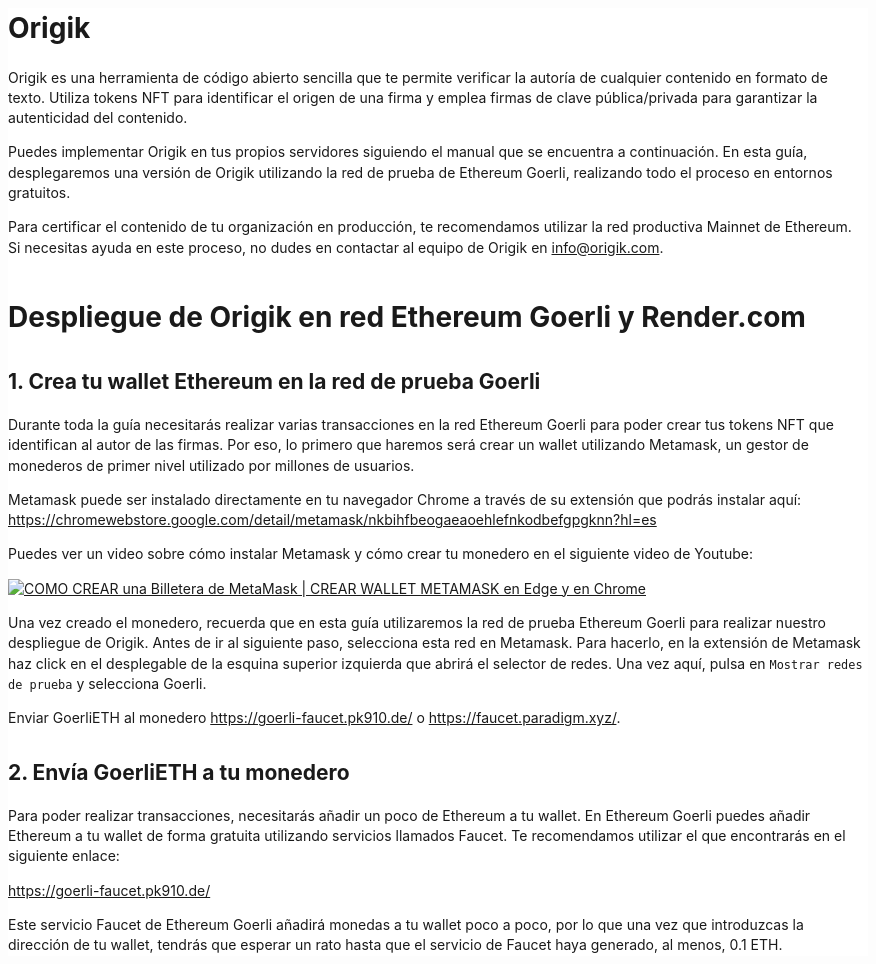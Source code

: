 # Origik

Origik es una herramienta de código abierto sencilla que te permite verificar la autoría de cualquier contenido en formato de texto. Utiliza tokens NFT para identificar el origen de una firma y emplea firmas de clave pública/privada para garantizar la autenticidad del contenido.

Puedes implementar Origik en tus propios servidores siguiendo el manual que se encuentra a continuación. En esta guía, desplegaremos una versión de Origik utilizando la red de prueba de Ethereum Goerli, realizando todo el proceso en entornos gratuitos.

Para certificar el contenido de tu organización en producción, te recomendamos utilizar la red productiva Mainnet de Ethereum. Si necesitas ayuda en este proceso, no dudes en contactar al equipo de Origik en info@origik.com.

# Despliegue de Origik en red Ethereum Goerli y Render.com

## 1. Crea tu wallet Ethereum en la red de prueba Goerli

Durante toda la guía necesitarás realizar varias transacciones en la red Ethereum Goerli para poder crear tus tokens NFT que identifican al autor de las firmas. Por eso, lo primero que haremos será crear un wallet utilizando Metamask, un gestor de monederos de primer nivel utilizado por millones de usuarios.

Metamask puede ser instalado directamente en tu navegador Chrome a través de su extensión que podrás instalar aquí: https://chromewebstore.google.com/detail/metamask/nkbihfbeogaeaoehlefnkodbefgpgknn?hl=es

Puedes ver un video sobre cómo instalar Metamask y cómo crear tu monedero en el siguiente video de Youtube:

[![COMO CREAR una Billetera de MetaMask | CREAR WALLET METAMASK en Edge y en Chrome](https://img.youtube.com/vi/HwF-VChYzpc/0.jpg)](https://www.youtube.com/watch?v=HwF-VChYzpc)

Una vez creado el monedero, recuerda que en esta guía utilizaremos la red de prueba Ethereum Goerli para realizar nuestro despliegue de Origik. Antes de ir al siguiente paso, selecciona esta red en Metamask. Para hacerlo, en la extensión de Metamask haz click en el desplegable de la esquina superior izquierda que abrirá el selector de redes. Una vez aquí, pulsa en ``Mostrar redes de prueba`` y selecciona Goerli.

Enviar GoerliETH al monedero https://goerli-faucet.pk910.de/ o https://faucet.paradigm.xyz/.

## 2. Envía GoerliETH a tu monedero

Para poder realizar transacciones, necesitarás añadir un poco de Ethereum a tu wallet. En Ethereum Goerli puedes añadir Ethereum a tu wallet de forma gratuita utilizando servicios llamados Faucet. Te recomendamos utilizar el que encontrarás en el siguiente enlace:

https://goerli-faucet.pk910.de/

Este servicio Faucet de Ethereum Goerli añadirá monedas a tu wallet poco a poco, por lo que una vez que introduzcas la dirección de tu wallet, tendrás que esperar un rato hasta que el servicio de Faucet haya generado, al menos, 0.1 ETH.
